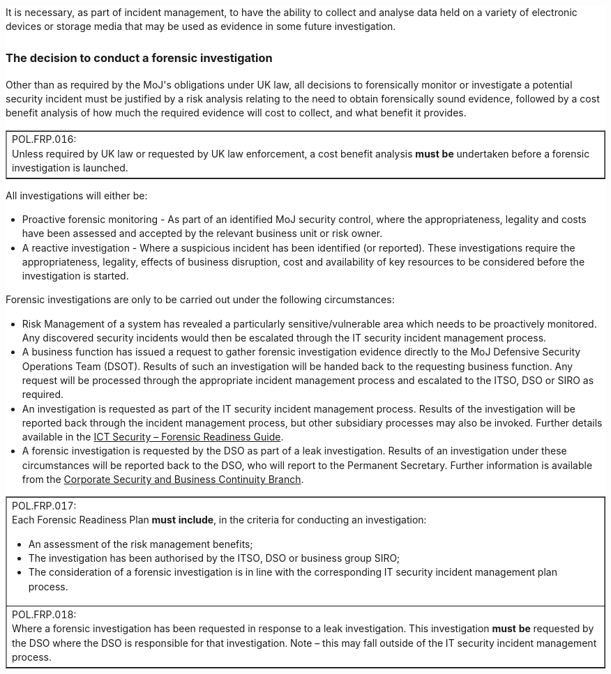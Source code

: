 It is necessary, as part of incident management, to have the ability to collect and analyse data held on a variety of electronic devices or storage media that may be used as evidence in some future investigation.

### The decision to conduct a forensic investigation

Other than as required by the MoJ's obligations under UK law, all decisions to forensically monitor or investigate a potential security incident must be justified by a risk analysis relating to the need to obtain forensically sound evidence, followed by a cost benefit analysis of how much the required evidence will cost to collect, and what benefit it provides.

<table border='1'>
<tr><td>POL.FRP.016:
<br/>
Unless required by UK law or requested by UK law enforcement, a cost benefit analysis <b>must be</b> undertaken before a forensic investigation is launched.</td></tr>
</table>

All investigations will either be:

- Proactive forensic monitoring - As part of an identified MoJ security control, where the appropriateness, legality and costs have been assessed and accepted by the relevant business unit or risk owner.
- A reactive investigation - Where a suspicious incident has been identified (or reported). These investigations require the appropriateness, legality, effects of business disruption, cost and availability of key resources to be considered before the investigation is started.

Forensic investigations are only to be carried out under the following circumstances:

- Risk Management of a system has revealed a particularly sensitive/vulnerable area which needs to be proactively monitored. Any discovered security incidents would then be escalated through the IT security incident management process.
- A business function has issued a request to gather forensic investigation evidence directly to the MoJ Defensive Security Operations Team (DSOT). Results of such an investigation will be handed back to the requesting business function. Any request will be processed through the appropriate incident management process and escalated to the ITSO, DSO or SIRO as required.
- An investigation is requested as part of the IT security incident management process. Results of the investigation will be reported back through the incident management process, but other subsidiary processes may also be invoked. Further details available in the [ICT Security – Forensic Readiness Guide][frg].
- A forensic investigation is requested by the DSO as part of a leak investigation. Results of an investigation under these circumstances will be reported back to the DSO, who will report to the Permanent Secretary. Further information is available from the [Corporate Security and Business Continuity Branch](https://intranet.justice.gov.uk/guidance/security/).

<table border='1'>
<tr><td>POL.FRP.017:
<br/>
Each Forensic Readiness Plan <b>must include</b>, in the criteria for conducting an investigation:
<ul>
<li>An assessment of the risk management benefits;</li>
<li>The investigation has been authorised by the ITSO, DSO or business group SIRO;</li>
<li>The consideration of a forensic investigation is in line with the corresponding IT security incident management plan process.</li>
</ul></td></tr>
<tr><td>POL.FRP.018:
<br/>
Where a forensic investigation has been requested in response to a leak investigation. This investigation <b>must be</b> requested by the DSO where the DSO is responsible for that investigation. Note – this may fall outside of the IT security incident management process.</td></tr>
</table>


[aup]: https://intranet.justice.gov.uk/guidance/security/it-computer-security/ict-security-policy-framework/it-acceptable-use-policy/
[bs10008]: https://www.bsigroup.com/en-GB/bs-10008-electronic-information-management/
[frg]: https://intranet.justice.gov.uk/guidance/security/it-computer-security/ict-security-policy-framework/forensic-readiness-guide/
[frp]: https://intranet.justice.gov.uk/guidance/security/it-computer-security/ict-security-policy-framework/moj-forensic-readiness-policy/
[imp]: https://intranet.justice.gov.uk/guidance/security/it-computer-security/ict-security-policy-framework/it-incident-management-policy/